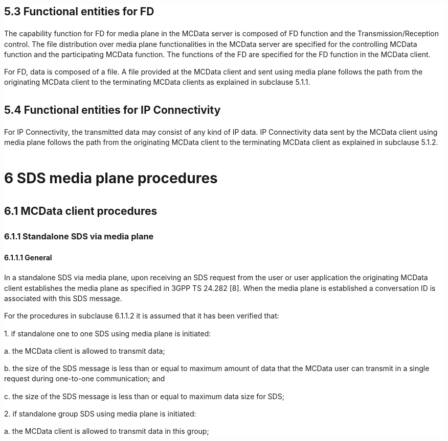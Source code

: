 5.3 Functional entities for FD
------------------------------

The capability function for FD for media plane in the MCData server is
composed of FD function and the Transmission/Reception control. The file
distribution over media plane functionalities in the MCData server are
specified for the controlling MCData function and the participating
MCData function. The functions of the FD are specified for the FD
function in the MCData client.

For FD, data is composed of a file. A file provided at the MCData client
and sent using media plane follows the path from the originating MCData
client to the terminating MCData clients as explained in
subclause 5.1.1.

5.4 Functional entities for IP Connectivity
-------------------------------------------

For IP Connectivity, the transmitted data may consist of any kind of IP
data. IP Connectivity data sent by the MCData client using media plane
follows the path from the originating MCData client to the terminating
MCData client as explained in subclause 5.1.2.

6 SDS media plane procedures
============================

6.1 MCData client procedures
----------------------------

### 6.1.1 Standalone SDS via media plane

#### 6.1.1.1 General

In a standalone SDS via media plane, upon receiving an SDS request from
the user or user application the originating MCData client establishes
the media plane as specified in 3GPP TS 24.282 \[8\]. When the media
plane is established a conversation ID is associated with this SDS
message.

For the procedures in subclause 6.1.1.2 it is assumed that it has been
verified that:

1\. if standalone one to one SDS using media plane is initiated:

a\. the MCData client is allowed to transmit data;

b\. the size of the SDS message is less than or equal to maximum amount
of data that the MCData user can transmit in a single request during
one-to-one communication; and

c\. the size of the SDS message is less than or equal to maximum data
size for SDS;

2\. if standalone group SDS using media plane is initiated:

a\. the MCData client is allowed to transmit data in this group;
